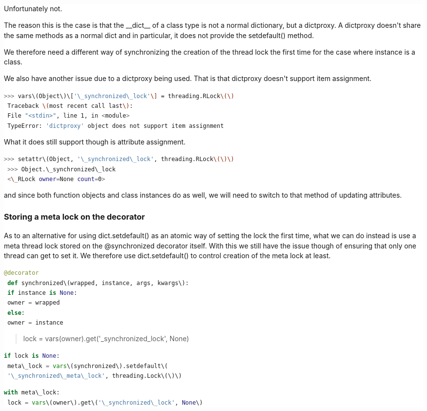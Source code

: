 Unfortunately not.  
  
The reason this is the case is that the \_\_dict\_\_ of a class type is not a normal dictionary, but a dictproxy. A dictproxy doesn't share the same methods as a normal dict and in particular, it does not provide the setdefault\(\) method.  
  
We therefore need a different way of synchronizing the creation of the thread lock the first time for the case where instance is a class.  
  
We also have another issue due to a dictproxy being used. That is that dictproxy doesn't support item assignment.  


```bash
>>> vars\(Object\)\['\_synchronized\_lock'\] = threading.RLock\(\)  
 Traceback \(most recent call last\):  
 File "<stdin>", line 1, in <module>  
 TypeError: 'dictproxy' object does not support item assignment
```

What it does still support though is attribute assignment.  


```bash
>>> setattr\(Object, '\_synchronized\_lock', threading.RLock\(\)\)  
 >>> Object.\_synchronized\_lock  
 <\_RLock owner=None count=0>
```

and since both function objects and class instances do as well, we will need to switch to that method of updating attributes.  
  


###  Storing a meta lock on the decorator

  
As to an alternative for using dict.setdefault\(\) as an atomic way of setting the lock the first time, what we can do instead is use a meta thread lock stored on the @synchronized decorator itself. With this we still have the issue though of ensuring that only one thread can get to set it. We therefore use dict.setdefault\(\) to control creation of the meta lock at least.  


```python
@decorator  
 def synchronized\(wrapped, instance, args, kwargs\):  
 if instance is None:  
 owner = wrapped  
 else:  
 owner = instance 
```

> lock = vars\(owner\).get\('\_synchronized\_lock', None\) 

```python
if lock is None:  
 meta\_lock = vars\(synchronized\).setdefault\(  
 '\_synchronized\_meta\_lock', threading.Lock\(\)\) 
```

```python
with meta\_lock:  
 lock = vars\(owner\).get\('\_synchronized\_lock', None\) 
```
